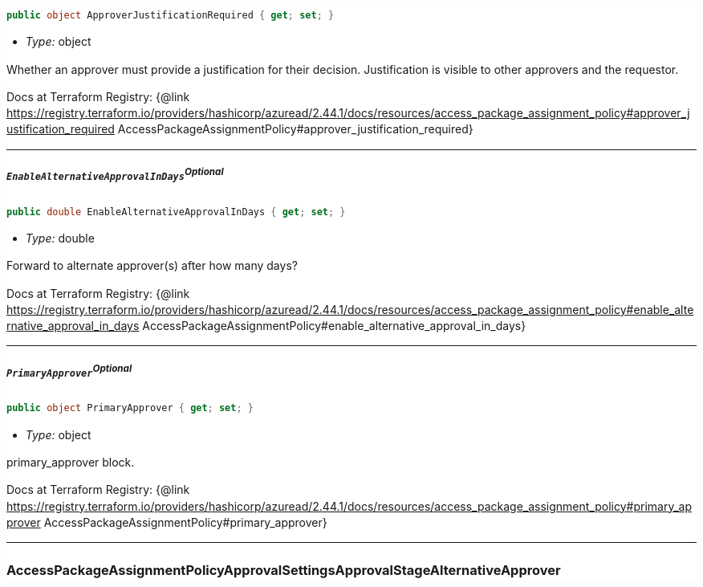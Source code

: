 ```csharp
public object ApproverJustificationRequired { get; set; }
```

- *Type:* object

Whether an approver must provide a justification for their decision. Justification is visible to other approvers and the requestor.

Docs at Terraform Registry: {@link https://registry.terraform.io/providers/hashicorp/azuread/2.44.1/docs/resources/access_package_assignment_policy#approver_justification_required AccessPackageAssignmentPolicy#approver_justification_required}

---

##### `EnableAlternativeApprovalInDays`<sup>Optional</sup> <a name="EnableAlternativeApprovalInDays" id="@cdktf/provider-azuread.accessPackageAssignmentPolicy.AccessPackageAssignmentPolicyApprovalSettingsApprovalStage.property.enableAlternativeApprovalInDays"></a>

```csharp
public double EnableAlternativeApprovalInDays { get; set; }
```

- *Type:* double

Forward to alternate approver(s) after how many days?

Docs at Terraform Registry: {@link https://registry.terraform.io/providers/hashicorp/azuread/2.44.1/docs/resources/access_package_assignment_policy#enable_alternative_approval_in_days AccessPackageAssignmentPolicy#enable_alternative_approval_in_days}

---

##### `PrimaryApprover`<sup>Optional</sup> <a name="PrimaryApprover" id="@cdktf/provider-azuread.accessPackageAssignmentPolicy.AccessPackageAssignmentPolicyApprovalSettingsApprovalStage.property.primaryApprover"></a>

```csharp
public object PrimaryApprover { get; set; }
```

- *Type:* object

primary_approver block.

Docs at Terraform Registry: {@link https://registry.terraform.io/providers/hashicorp/azuread/2.44.1/docs/resources/access_package_assignment_policy#primary_approver AccessPackageAssignmentPolicy#primary_approver}

---

### AccessPackageAssignmentPolicyApprovalSettingsApprovalStageAlternativeApprover <a name="AccessPackageAssignmentPolicyApprovalSettingsApprovalStageAlternativeApprover" id="@cdktf/provider-azuread.accessPackageAssignmentPolicy.AccessPackageAssignmentPolicyApprovalSettingsApprovalStageAlternativeApprover"></a>
